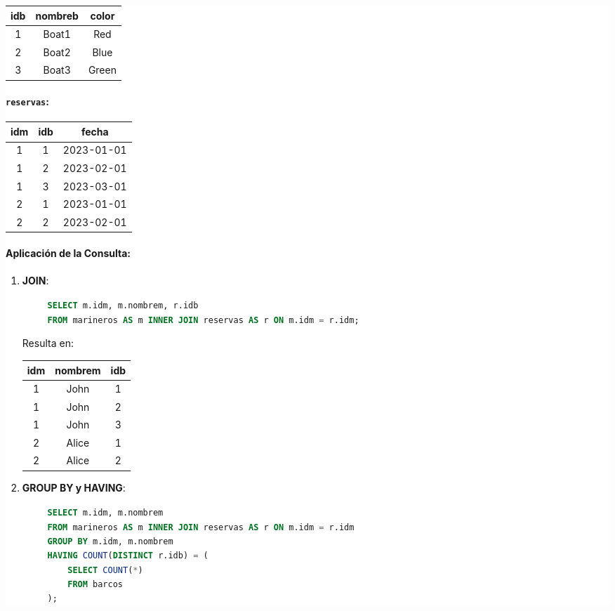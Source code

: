 | idb | nombreb  | color   |
|:---:|:--------:|:-------:|
| 1   | Boat1    | Red     |
| 2   | Boat2    | Blue    |
| 3   | Boat3    | Green   |

#### `reservas`:

| idm | idb | fecha     |
|:---:|:---:|:---------:|
| 1   | 1   | 2023-01-01|
| 1   | 2   | 2023-02-01|
| 1   | 3   | 2023-03-01|
| 2   | 1   | 2023-01-01|
| 2   | 2   | 2023-02-01|

#### Aplicación de la Consulta:

1. **JOIN**:

   ```sql
		SELECT m.idm, m.nombrem, r.idb
		FROM marineros AS m INNER JOIN reservas AS r ON m.idm = r.idm;
   ```

   Resulta en:
   
   | idm | nombrem | idb |
   |:---:|:-------:|:---:|
   | 1   | John    | 1   |
   | 1   | John    | 2   |
   | 1   | John    | 3   |
   | 2   | Alice   | 1   |
   | 2   | Alice   | 2   |


2. **GROUP BY y HAVING**:

   ```sql
		SELECT m.idm, m.nombrem
		FROM marineros AS m INNER JOIN reservas AS r ON m.idm = r.idm
		GROUP BY m.idm, m.nombrem
		HAVING COUNT(DISTINCT r.idb) = (
			SELECT COUNT(*) 
			FROM barcos
		);
   ```

